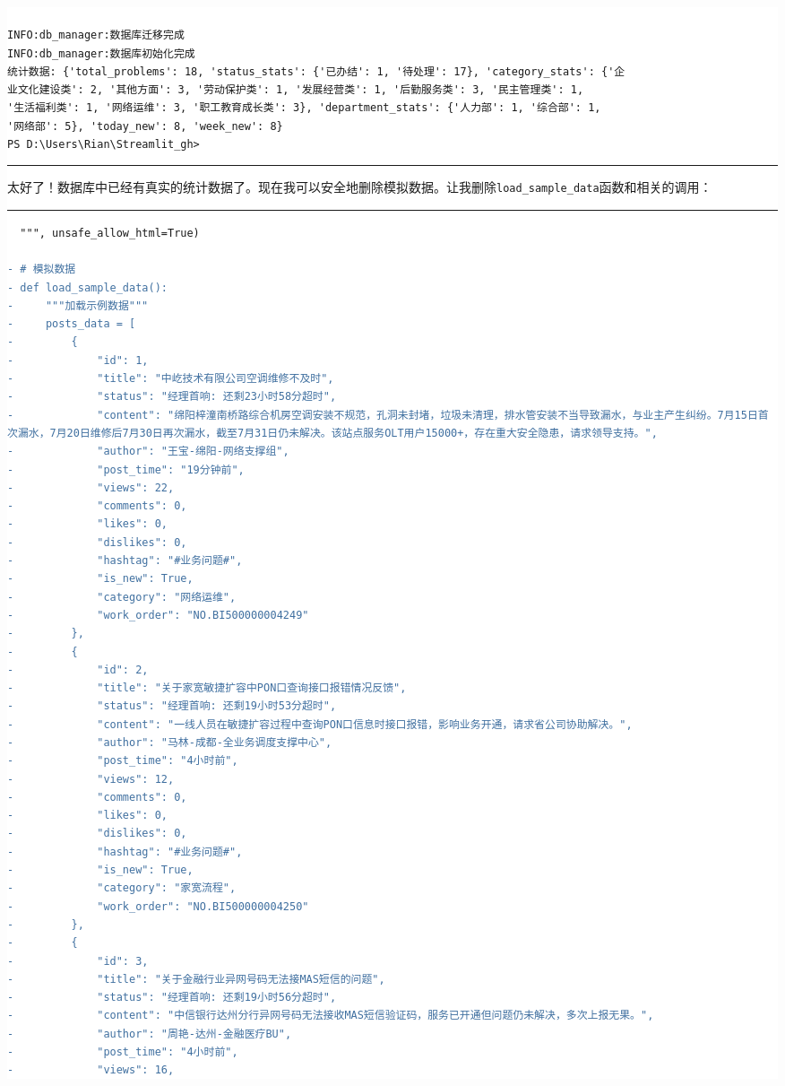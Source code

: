```

INFO:db_manager:数据库迁移完成
INFO:db_manager:数据库初始化完成
统计数据: {'total_problems': 18, 'status_stats': {'已办结': 1, '待处理': 17}, 'category_stats': {'企 
业文化建设类': 2, '其他方面': 3, '劳动保护类': 1, '发展经营类': 1, '后勤服务类': 3, '民主管理类': 1, 
'生活福利类': 1, '网络运维': 3, '职工教育成长类': 3}, 'department_stats': {'人力部': 1, '综合部': 1, 
'网络部': 5}, 'today_new': 8, 'week_new': 8}
PS D:\Users\Rian\Streamlit_gh>
```

---

太好了！数据库中已经有真实的统计数据了。现在我可以安全地删除模拟数据。让我删除`load_sample_data`函数和相关的调用：


---

```diff
  """, unsafe_allow_html=True)
  
- # 模拟数据
- def load_sample_data():
-     """加载示例数据"""
-     posts_data = [
-         {
-             "id": 1,
-             "title": "中屹技术有限公司空调维修不及时",
-             "status": "经理首响: 还剩23小时58分超时",
-             "content": "绵阳梓潼南桥路综合机房空调安装不规范，孔洞未封堵，垃圾未清理，排水管安装不当导致漏水，与业主产生纠纷。7月15日首次漏水，7月20日维修后7月30日再次漏水，截至7月31日仍未解决。该站点服务OLT用户15000+，存在重大安全隐患，请求领导支持。",
-             "author": "王宝-绵阳-网络支撑组",
-             "post_time": "19分钟前",
-             "views": 22,
-             "comments": 0,
-             "likes": 0,
-             "dislikes": 0,
-             "hashtag": "#业务问题#",
-             "is_new": True,
-             "category": "网络运维",
-             "work_order": "NO.BI500000004249"
-         },
-         {
-             "id": 2,
-             "title": "关于家宽敏捷扩容中PON口查询接口报错情况反馈",
-             "status": "经理首响: 还剩19小时53分超时",
-             "content": "一线人员在敏捷扩容过程中查询PON口信息时接口报错，影响业务开通，请求省公司协助解决。",
-             "author": "马林-成都-全业务调度支撑中心",
-             "post_time": "4小时前",
-             "views": 12,
-             "comments": 0,
-             "likes": 0,
-             "dislikes": 0,
-             "hashtag": "#业务问题#",
-             "is_new": True,
-             "category": "家宽流程",
-             "work_order": "NO.BI500000004250"
-         },
-         {
-             "id": 3,
-             "title": "关于金融行业异网号码无法接MAS短信的问题",
-             "status": "经理首响: 还剩19小时56分超时",
-             "content": "中信银行达州分行异网号码无法接收MAS短信验证码，服务已开通但问题仍未解决，多次上报无果。",
-             "author": "周艳-达州-金融医疗BU",
-             "post_time": "4小时前",
-             "views": 16,
```